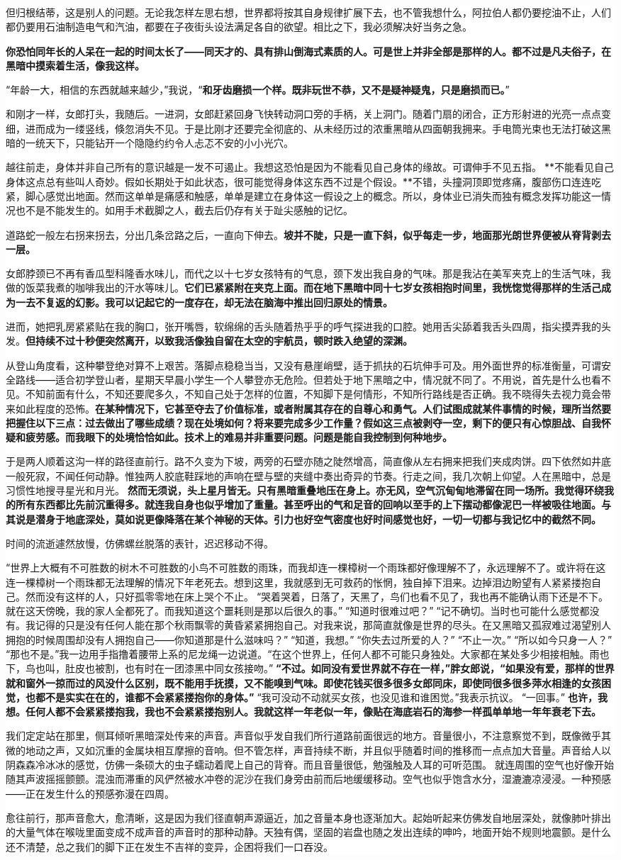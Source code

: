 但归根结蒂，这是别人的问题。无论我怎样左思右想，世界都将按其自身规律扩展下去，也不管我想什么，阿拉伯人都仍要挖油不止，人们都仍要用石油制造电气和汽油，都要在子夜街头设法满足各自的欲望。相比之下，我必须解决好当务之急。

**你恐怕同年长的人呆在一起的时间太长了——同天才的、具有排山倒海式素质的人。可是世上并非全部是那样的人。都不过是凡夫俗子，在黑暗中摸索着生活，像我这样。**

“年龄一大，相信的东西就越来越少，”我说，“**和牙齿磨损一个样。既非玩世不恭，又不是疑神疑鬼，只是磨损而已。**”

和刚才一样，女郎打头，我随后。一进洞，女郎赶紧回身飞快转动洞口旁的手柄，关上洞门。随着门扇的闭合，正方形射进的光亮一点点变细，进而成为一缕竖线，倏忽消失不见。于是比刚才还要完全彻底的、从未经历过的浓重黑暗从四面朝我拥来。手电筒光束也无法打破这黑暗的一统天下，只能钻开一个隐隐约约令人忐忑不安的小小光穴。

越往前走，身体并非自己所有的意识越是一发不可遏止。我想这恐怕是因为不能看见自己身体的缘故。可谓伸手不见五指。
**不能看见自己身体这点总有些叫人奇妙。假如长期处于如此状态，很可能觉得身体这东西不过是个假设。**不错，头撞洞顶即觉疼痛，腹部伤口连连吃紧，脚心感觉出地面。然而这单单是痛感和触感，单单是建立在身体这一假设之上的概念。所以，身体业已消失而独有概念发挥功能这一情况也不是不能发生的。如用手术截脚之人，截去后仍存有关于趾尖感触的记忆。

道路蛇一般左右拐来拐去，分出几条岔路之后，一直向下伸去。**坡并不陡，只是一直下斜，似乎每走一步，地面那光朗世界便被从脊背剥去一层。**

女郎脖颈已不再有香瓜型科隆香水味儿，而代之以十七岁女孩特有的气息，颈下发出我自身的气味。那是我沾在美军夹克上的生活气味，我做的饭菜我煮的咖啡我出的汗水等味儿。**它们已紧紧附在夹克上面。而在地下黑暗中同十七岁女孩相抱时间里，我恍惚觉得那样的生活己成为一去不复返的幻影。我可以记起它的一度存在，却无法在脑海中推出回归原处的情景。**

进而，她把乳房紧紧贴在我的胸口，张开嘴唇，软绵绵的舌头随着热乎乎的呼气探进我的口腔。她用舌尖舔着我舌头四周，指尖摸弄我的头发。**但持续不过十秒便突然离开，以致我活像独自留在太空的宇航员，顿时跌入绝望的深渊。**

从登山角度看，这种攀登绝对算不上艰苦。落脚点稳稳当当，又没有悬崖峭壁，适于抓扶的石坑伸手可及。用外面世界的标准衡量，可谓安全路线——适合初学登山者，星期天早晨小学生一个人攀登亦无危险。但若处于地下黑暗之中，情况就不同了。不用说，首先是什么也看不见。不知前面有什么，不知还要爬多久，不知自己处于怎样的位置，不知脚下是何情形，不知所行路线是否正确。我不晓得失去视力竟会带来如此程度的恐怖。**在某种情况下，它甚至夺去了价值标准，或者附属其存在的自尊心和勇气。人们试图成就某件事情的时候，理所当然要把握住以下三点：过去做出了哪些成绩？现在处境如何？将来要完成多少工作量？假如这三点被剥夺一空，剩下的便只有心惊胆战、自我怀疑和疲劳感。而我眼下的处境恰恰如此。技术上的难易并非重要问题。问题是能自我控制到何种地步。**

于是两人顺着这沟一样的路径直前行。路不久变为下坡，两旁的石壁亦随之陡然增高，简直像从左右拥来把我们夹成肉饼。四下依然如井底一般死寂，不闻任何动静。惟独两人胶底鞋踩地的声响在壁与壁的夹缝中奏出奇异的节奏。行走之间，我几次朝上仰望。人在黑暗中，总是习惯性地搜寻星光和月光。
**然而无须说，头上星月皆无。只有黑暗重叠地压在身上。亦无风，空气沉甸甸地滞留在同一场所。我觉得环绕我的所有东西都比先前沉重得多。就连我自身也似乎增加了重量。甚至呼出的气和足音的回响以至手的上下摆动都像泥巴一样被吸往地面。与其说是潜身于地底深处，莫如说更像降落在某个神秘的天体。引力也好空气密度也好时间感觉也好，一切一切都与我记忆中的截然不同。**

时间的流逝遽然放慢，仿佛螺丝脱落的表针，迟迟移动不得。

“世界上大概有不可胜数的树木不可胜数的小鸟不可胜数的雨珠，而我却连一棵樟树一个雨珠都好像理解不了，永远理解不了。或许将在这连一棵樟树一个雨珠都无法理解的情况下年老死去。想到这里，我就感到无可救药的怅惘，独自掉下泪来。边掉泪边盼望有人紧紧搂抱自己。然而没有这样的人，只好孤零零地在床上哭个不止。
“哭着哭着，日落了，天黑了，鸟们也看不见了，我也再不能确认雨下还是不下。就在这天傍晚，我的家人全都死了。而我知道这个噩耗则是那以后很久的事。”
“知道时很难过吧？”
“记不确切。当时也可能什么感觉都没有。我记得的只是没有任何人能在那个秋雨飘零的黄昏紧紧拥抱自己。对我来说，那简直就像是世界的尽头。在又黑暗又孤寂难过渴望别人拥抱的时候周围却没有人拥抱自己——你知道那是什么滋味吗？”
“知道，我想。”
“你失去过所爱的人？”
“不止一次。”
“所以如今只身一人？”
“那也不是。”我一边用手指撸着腰带上系的尼龙绳一边说道。“在这个世界上，任何人都不可能只身独处。大家都在某处多少相接相触。雨也下，鸟也叫，肚皮也被割，也有时在一团漆黑中同女孩接吻。”
**“不过。如同没有爱世界就不存在一样，”胖女郎说，“如果没有爱，那样的世界就和窗外一掠而过的风没什么区别，既不能用手抚摸，又不能嗅到气味。即使花钱买很多很多女郎同床，即使同很多很多萍水相逢的女孩困觉，也都不是实实在在的，谁都不会紧紧搂抱你的身体。”**
“我可没动不动就买女孩，也没见谁和谁困觉。”我表示抗议。
“一回事。”
**也许，我想。任何人都不会紧紧搂抱我，我也不会紧紧搂抱别人。我就这样一年老似一年，像贴在海底岩石的海参一样孤单单地一年年衰老下去。**

我们定定站在那里，侧耳倾听黑暗深处传来的声音。声音似乎发自我们所行道路前面很远的地方。音量很小，不注意察觉不到，既像微乎其微的地动之声，又如沉重的金属块相互摩擦的音响。但不管怎样，声音持续不断，并且似乎随着时间的推移而一点点加大音量。声音给人以阴森森冷冰冰的感觉，仿佛一条硕大的虫子蠕动着爬上自己的背脊。而且音量很低，勉强触及人耳的可听范围。
就连周围的空气也好像开始随其声波摇摇颤颤。混浊而滞重的风俨然被水冲卷的泥沙在我们身旁由前而后地缓缓移动。空气也似乎饱含水分，湿漉漉凉浸浸。一种预感——正在发生什么的预感弥漫在四周。

愈往前行，那声音愈大，愈清晰，这是因为我们径直朝声源逼近，加之音量本身也逐渐加大。起始听起来仿佛发自地层深处，就像肺叶排出的大量气体在喉咙里面变成不成声音的声音时的那种动静。天独有偶，坚固的岩盘也随之发出连续的呻吟，地面开始不规则地震颤。是什么还不清楚，总之我们的脚下正在发生不吉祥的变异，企困将我们一口吞没。
